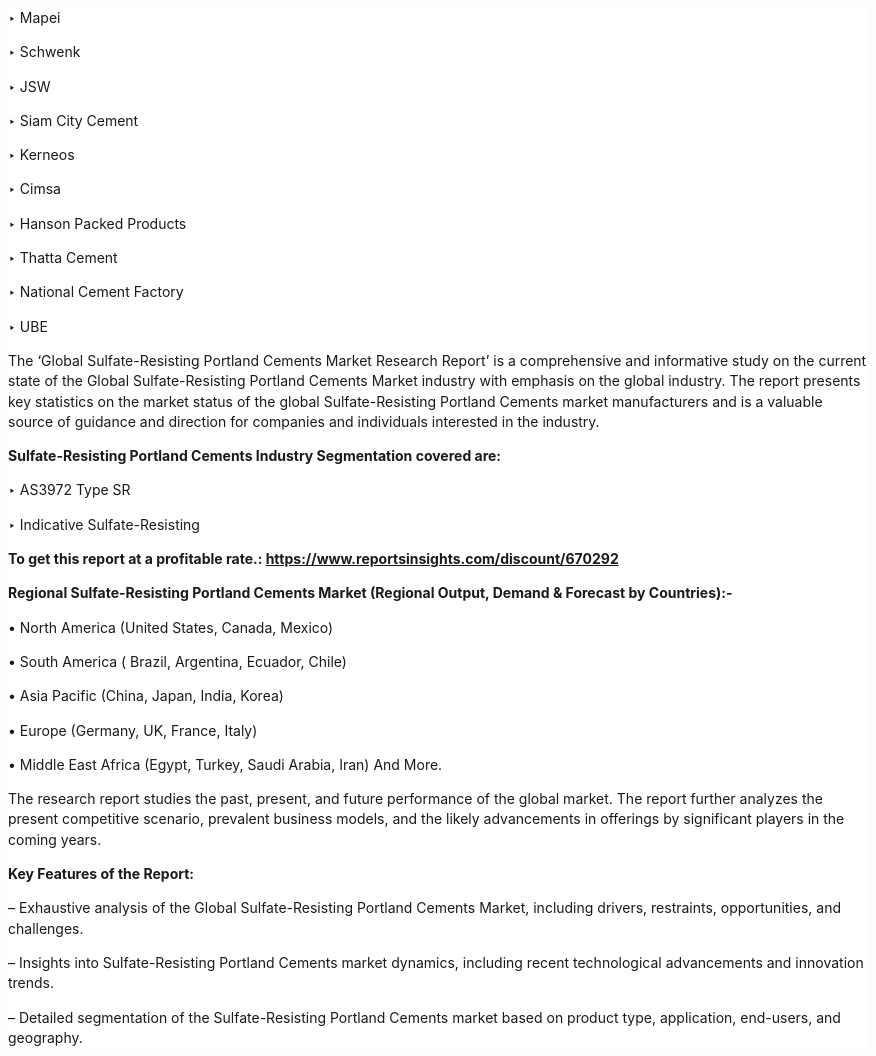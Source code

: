 ‣ Mapei

‣ Schwenk

‣ JSW

‣ Siam City Cement

‣ Kerneos

‣ Cimsa

‣ Hanson Packed Products

‣ Thatta Cement

‣ National Cement Factory

‣ UBE

The ‘Global Sulfate-Resisting Portland Cements Market Research Report’ is a comprehensive and informative study on the current state of the Global Sulfate-Resisting Portland Cements Market industry with emphasis on the global industry. The report presents key statistics on the market status of the global Sulfate-Resisting Portland Cements market manufacturers and is a valuable source of guidance and direction for companies and individuals interested in the industry.

<strong>Sulfate-Resisting Portland Cements Industry Segmentation covered are:</strong>

‣ AS3972 Type SR

‣ Indicative Sulfate-Resisting

<strong>To get this report at a profitable rate.: <a href=https://www.reportsinsights.com/discount/670292 style=color:#0000ff;>https://www.reportsinsights.com/discount/670292</a></strong>

<strong>Regional Sulfate-Resisting Portland Cements Market (Regional Output, Demand &amp; Forecast by Countries):-</strong>

• North America (United States, Canada, Mexico)

• South America ( Brazil, Argentina, Ecuador, Chile)

• Asia Pacific (China, Japan, India, Korea)

• Europe (Germany, UK, France, Italy)

• Middle East Africa (Egypt, Turkey, Saudi Arabia, Iran) And More.

The research report studies the past, present, and future performance of the global market. The report further analyzes the present competitive scenario, prevalent business models, and the likely advancements in offerings by significant players in the coming years.

<strong>Key Features of the Report:</strong>

– Exhaustive analysis of the Global Sulfate-Resisting Portland Cements Market, including drivers, restraints, opportunities, and challenges.

– Insights into Sulfate-Resisting Portland Cements market dynamics, including recent technological advancements and innovation trends.

– Detailed segmentation of the Sulfate-Resisting Portland Cements market based on product type, application, end-users, and geography.
